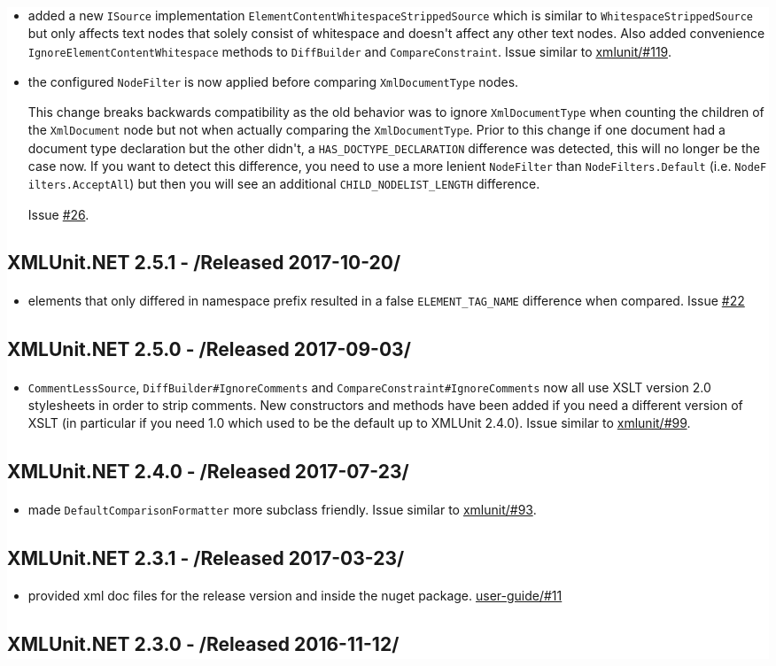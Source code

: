 * added a new `ISource` implementation
  `ElementContentWhitespaceStrippedSource` which is similar to
  `WhitespaceStrippedSource` but only affects text nodes that solely
  consist of whitespace and doesn't affect any other text nodes. Also
  added convenience `IgnoreElementContentWhitespace` methods to
  `DiffBuilder` and `CompareConstraint`.
  Issue similar to [xmlunit/#119](https://github.com/xmlunit/xmlunit/issues/119).

* the configured `NodeFilter` is now applied before comparing
  `XmlDocumentType` nodes.

  This change breaks backwards compatibility as the old behavior was
  to ignore `XmlDocumentType` when counting the children of the
  `XmlDocument` node but not when actually comparing the
  `XmlDocumentType`. Prior to this change if one document had a document
  type declaration but the other didn't, a `HAS_DOCTYPE_DECLARATION`
  difference was detected, this will no longer be the case now. If you
  want to detect this difference, you need to use a more lenient
  `NodeFilter` than `NodeFilters.Default`
  (i.e. `NodeFilters.AcceptAll`) but then you will see an additional
  `CHILD_NODELIST_LENGTH` difference.

  Issue [#26](https://github.com/xmlunit/xmlunit.net/issues/26).

## XMLUnit.NET 2.5.1 - /Released 2017-10-20/

* elements that only differed in namespace prefix resulted in a false
  `ELEMENT_TAG_NAME` difference when compared.
  Issue [#22](https://github.com/xmlunit/xmlunit.net/issues/22)

## XMLUnit.NET 2.5.0 - /Released 2017-09-03/

* `CommentLessSource`, `DiffBuilder#IgnoreComments` and
  `CompareConstraint#IgnoreComments` now all use XSLT version 2.0
  stylesheets in order to strip comments. New constructors and methods
  have been added if you need a different version of XSLT (in
  particular if you need 1.0 which used to be the default up to
  XMLUnit 2.4.0).
  Issue similar to [xmlunit/#99](https://github.com/xmlunit/xmlunit/issues/99).

## XMLUnit.NET 2.4.0 - /Released 2017-07-23/

* made `DefaultComparisonFormatter` more subclass friendly.
  Issue similar to [xmlunit/#93](https://github.com/xmlunit/xmlunit/issues/93).

## XMLUnit.NET 2.3.1 - /Released 2017-03-23/

* provided xml doc files for the release version and inside the nuget
  package.
  [user-guide/#11](https://github.com/xmlunit/user-guide/issues/11)

## XMLUnit.NET 2.3.0 - /Released 2016-11-12/
